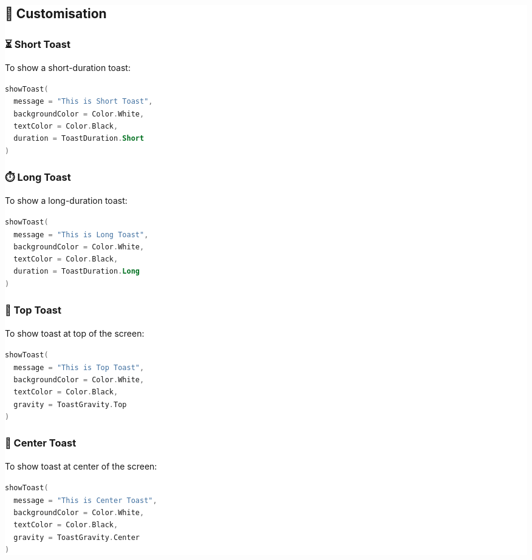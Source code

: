 
## 🎨 Customisation

### ⏳ Short Toast

To show a short-duration toast:

```kotlin
showToast(
  message = "This is Short Toast",
  backgroundColor = Color.White,
  textColor = Color.Black,
  duration = ToastDuration.Short
)
```

### ⏱️ Long Toast

To show a long-duration toast:

```kotlin
showToast(
  message = "This is Long Toast",
  backgroundColor = Color.White,
  textColor = Color.Black,
  duration = ToastDuration.Long
)
```

### 📍 Top Toast

To show toast at top of the screen:

```kotlin
showToast(
  message = "This is Top Toast",
  backgroundColor = Color.White,
  textColor = Color.Black,
  gravity = ToastGravity.Top
)
```

### 🎯 Center Toast

To show toast at center of the screen:

```kotlin
showToast(
  message = "This is Center Toast",
  backgroundColor = Color.White,
  textColor = Color.Black,
  gravity = ToastGravity.Center
)
```
